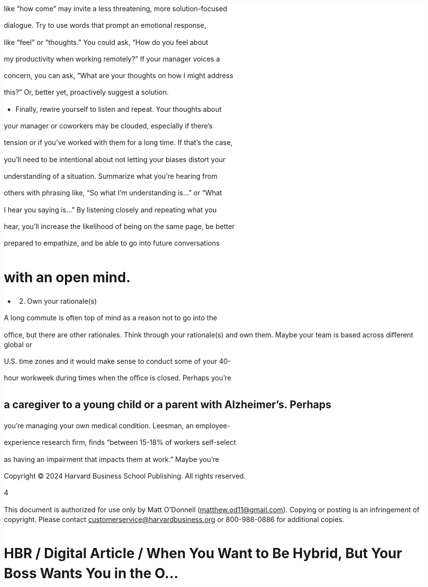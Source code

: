 like “how come” may invite a less threatening, more solution-focused

dialogue. Try to use words that prompt an emotional response,

like “feel” or “thoughts.” You could ask, “How do you feel about

my productivity when working remotely?” If your manager voices a

concern, you can ask, “What are your thoughts on how I might address

this?” Or, better yet, proactively suggest a solution.

- Finally, rewire yourself to listen and repeat. Your thoughts about

your manager or coworkers may be clouded, especially if there’s

tension or if you’ve worked with them for a long time. If that’s the case,

you’ll need to be intentional about not letting your biases distort your

understanding of a situation. Summarize what you’re hearing from

others with phrasing like, “So what I’m understanding is…” or “What

I hear you saying is…” By listening closely and repeating what you

hear, you’ll increase the likelihood of being on the same page, be better

prepared to empathize, and be able to go into future conversations

# with an open mind.

- 2. Own your rationale(s)

A long commute is often top of mind as a reason not to go into the

oﬃce, but there are other rationales. Think through your rationale(s) and own them. Maybe your team is based across diﬀerent global or

U.S. time zones and it would make sense to conduct some of your 40-

hour workweek during times when the oﬃce is closed. Perhaps you’re

## a caregiver to a young child or a parent with Alzheimer’s. Perhaps

you’re managing your own medical condition. Leesman, an employee-

experience research ﬁrm, ﬁnds “between 15-18% of workers self-select

as having an impairment that impacts them at work.” Maybe you’re

Copyright © 2024 Harvard Business School Publishing. All rights reserved.

4

This document is authorized for use only by Matt O'Donnell (matthew.od11@gmail.com). Copying or posting is an infringement of copyright. Please contact customerservice@harvardbusiness.org or 800-988-0886 for additional copies.

# HBR / Digital Article / When You Want to Be Hybrid, But Your Boss Wants You in the O…
